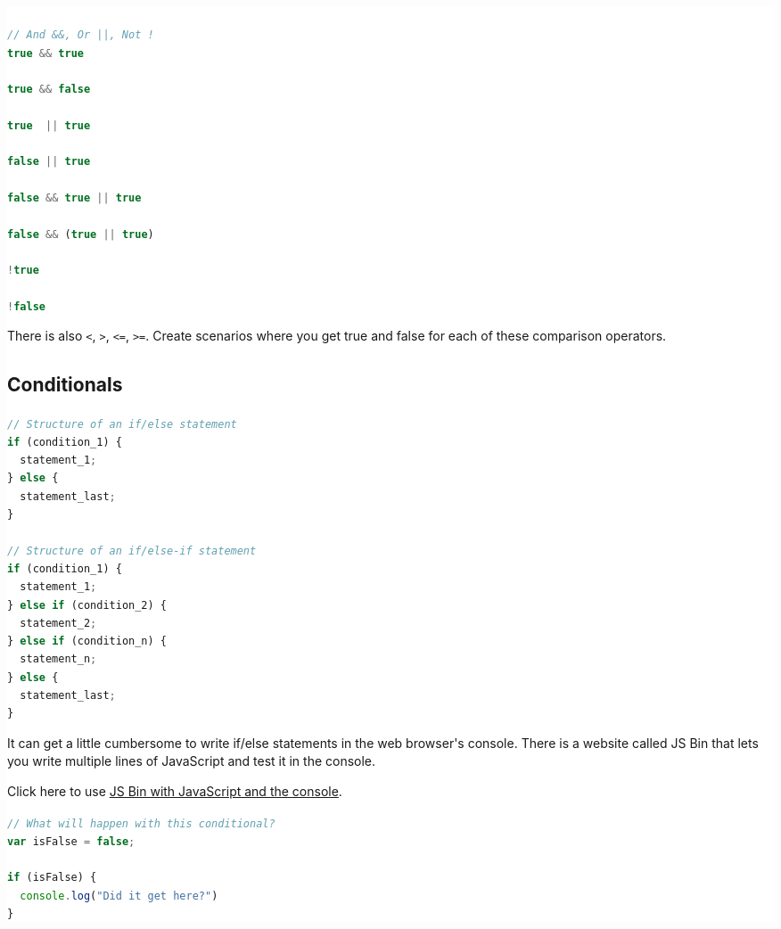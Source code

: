 ```js

// And &&, Or ||, Not !
true && true

true && false

true  || true

false || true

false && true || true

false && (true || true)

!true

!false
```

There is also ``<``, ``>``, ``<=``, ``>=``. Create scenarios where you get true and false for each of these comparison operators.

## Conditionals

```js
// Structure of an if/else statement
if (condition_1) {
  statement_1;
} else {
  statement_last;
}

// Structure of an if/else-if statement
if (condition_1) {
  statement_1;
} else if (condition_2) {
  statement_2;
} else if (condition_n) {
  statement_n;
} else {
  statement_last;
}
```

It can get a little cumbersome to write if/else statements in the web browser's console. There is a website called JS Bin that lets you write multiple lines of JavaScript and test it in the console.

Click here to use [JS Bin with JavaScript and the console](https://jsbin.com/?js,console).

```js
// What will happen with this conditional?
var isFalse = false;

if (isFalse) {
  console.log("Did it get here?")
}
```
